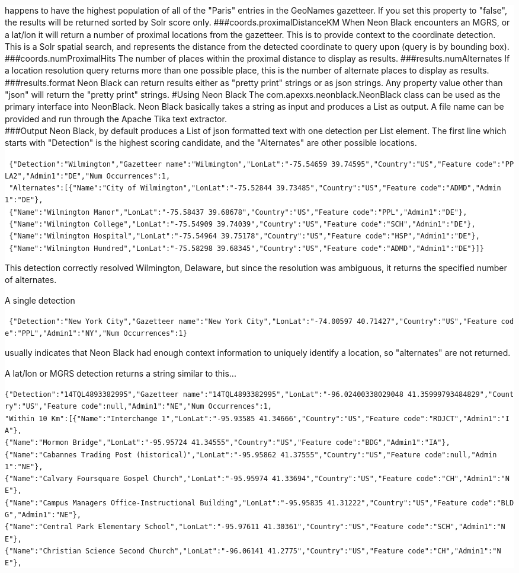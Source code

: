 happens to have the highest population of all of the "Paris" entries in the GeoNames gazetteer.  If you set this property to "false", the results will be returned sorted by Solr score only.
###coords.proximalDistanceKM
When Neon Black encounters an MGRS, or a lat/lon it will return a number of proximal locations from the gazetteer.  This is to provide context to the coordinate detection.  This is a Solr
spatial search, and represents the distance from the detected coordinate to query upon (query is by bounding box).
###coords.numProximalHits
The number of places within the proximal distance to display as results.
###results.numAlternates
If a location resolution query returns more than one possible place, this is the number of alternate places to display as results.
###results.format
Neon Black can return results either as "pretty print" strings or as json strings.  Any property value other than "json" will return the "pretty print" strings.
#Using Neon Black
The com.apexxs.neonblack.NeonBlack class can be used as the primary interface into NeonBlack.  Neon Black basically takes a string as input and produces a List<String> as output.   A file name
can be provided and run through the Apache Tika text extractor.  
###Output
Neon Black, by default produces a List<String> of json formatted text with one detection per List<String> element.  The first line which starts with "Detection" is the
highest scoring candidate, and the "Alternates" are other possible locations. 
 
     {"Detection":"Wilmington","Gazetteer name":"Wilmington","LonLat":"-75.54659 39.74595","Country":"US","Feature code":"PPLA2","Admin1":"DE","Num Occurrences":1,
     "Alternates":[{"Name":"City of Wilmington","LonLat":"-75.52844 39.73485","Country":"US","Feature code":"ADMD","Admin1":"DE"},
     {"Name":"Wilmington Manor","LonLat":"-75.58437 39.68678","Country":"US","Feature code":"PPL","Admin1":"DE"},
     {"Name":"Wilmington College","LonLat":"-75.54909 39.74039","Country":"US","Feature code":"SCH","Admin1":"DE"},
     {"Name":"Wilmington Hospital","LonLat":"-75.54964 39.75178","Country":"US","Feature code":"HSP","Admin1":"DE"},
     {"Name":"Wilmington Hundred","LonLat":"-75.58298 39.68345","Country":"US","Feature code":"ADMD","Admin1":"DE"}]}

This detection correctly resolved Wilmington, Delaware, but since the resolution was ambiguous, it returns the specified number of alternates.  

A single detection
   
     {"Detection":"New York City","Gazetteer name":"New York City","LonLat":"-74.00597 40.71427","Country":"US","Feature code":"PPL","Admin1":"NY","Num Occurrences":1}

usually indicates that Neon Black had enough context information to uniquely identify a location, so "alternates" are not returned.


A lat/lon or MGRS detection returns a string similar to this...

    {"Detection":"14TQL4893382995","Gazetteer name":"14TQL4893382995","LonLat":"-96.02400338029048 41.35999793484829","Country":"US","Feature code":null,"Admin1":"NE","Num Occurrences":1,
    "Within 10 Km":[{"Name":"Interchange 1","LonLat":"-95.93585 41.34666","Country":"US","Feature code":"RDJCT","Admin1":"IA"},
    {"Name":"Mormon Bridge","LonLat":"-95.95724 41.34555","Country":"US","Feature code":"BDG","Admin1":"IA"},
    {"Name":"Cabannes Trading Post (historical)","LonLat":"-95.95862 41.37555","Country":"US","Feature code":null,"Admin1":"NE"},
    {"Name":"Calvary Foursquare Gospel Church","LonLat":"-95.95974 41.33694","Country":"US","Feature code":"CH","Admin1":"NE"},
    {"Name":"Campus Managers Office-Instructional Building","LonLat":"-95.95835 41.31222","Country":"US","Feature code":"BLDG","Admin1":"NE"},
    {"Name":"Central Park Elementary School","LonLat":"-95.97611 41.30361","Country":"US","Feature code":"SCH","Admin1":"NE"},
    {"Name":"Christian Science Second Church","LonLat":"-96.06141 41.2775","Country":"US","Feature code":"CH","Admin1":"NE"},